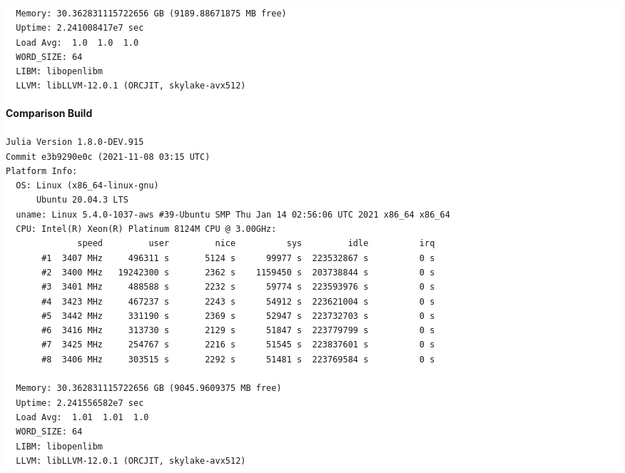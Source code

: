 ```
  Memory: 30.362831115722656 GB (9189.88671875 MB free)
  Uptime: 2.241008417e7 sec
  Load Avg:  1.0  1.0  1.0
  WORD_SIZE: 64
  LIBM: libopenlibm
  LLVM: libLLVM-12.0.1 (ORCJIT, skylake-avx512)

```

#### Comparison Build

```
Julia Version 1.8.0-DEV.915
Commit e3b9290e0c (2021-11-08 03:15 UTC)
Platform Info:
  OS: Linux (x86_64-linux-gnu)
      Ubuntu 20.04.3 LTS
  uname: Linux 5.4.0-1037-aws #39-Ubuntu SMP Thu Jan 14 02:56:06 UTC 2021 x86_64 x86_64
  CPU: Intel(R) Xeon(R) Platinum 8124M CPU @ 3.00GHz: 
              speed         user         nice          sys         idle          irq
       #1  3407 MHz     496311 s       5124 s      99977 s  223532867 s          0 s
       #2  3400 MHz   19242300 s       2362 s    1159450 s  203738844 s          0 s
       #3  3401 MHz     488588 s       2232 s      59774 s  223593976 s          0 s
       #4  3423 MHz     467237 s       2243 s      54912 s  223621004 s          0 s
       #5  3442 MHz     331190 s       2369 s      52947 s  223732703 s          0 s
       #6  3416 MHz     313730 s       2129 s      51847 s  223779799 s          0 s
       #7  3425 MHz     254767 s       2216 s      51545 s  223837601 s          0 s
       #8  3406 MHz     303515 s       2292 s      51481 s  223769584 s          0 s
       
  Memory: 30.362831115722656 GB (9045.9609375 MB free)
  Uptime: 2.241556582e7 sec
  Load Avg:  1.01  1.01  1.0
  WORD_SIZE: 64
  LIBM: libopenlibm
  LLVM: libLLVM-12.0.1 (ORCJIT, skylake-avx512)

```
